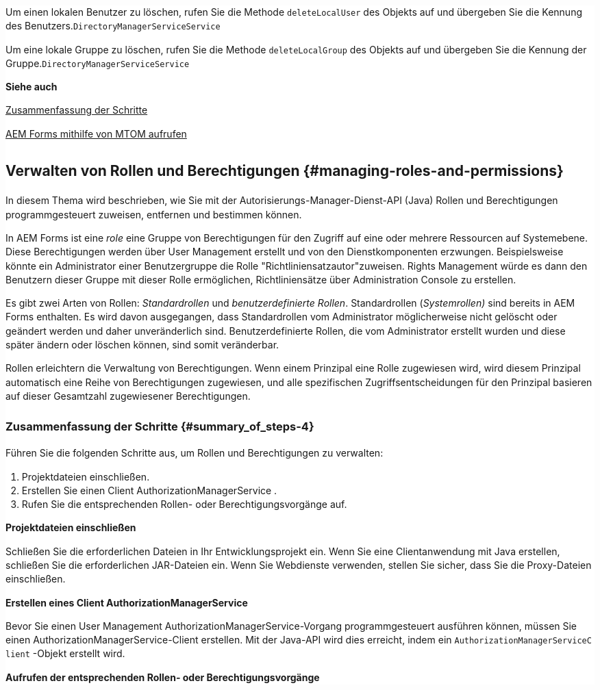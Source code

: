    Um einen lokalen Benutzer zu löschen, rufen Sie die Methode `deleteLocalUser` des Objekts auf und übergeben Sie die Kennung des Benutzers.`DirectoryManagerServiceService`

   Um eine lokale Gruppe zu löschen, rufen Sie die Methode `deleteLocalGroup` des Objekts auf und übergeben Sie die Kennung der Gruppe.`DirectoryManagerServiceService`

**Siehe auch**

[Zusammenfassung der Schritte](users.md#summary-of-steps)

[AEM Forms mithilfe von MTOM aufrufen](/help/forms/developing/invoking-aem-forms-using-web.md#invoking-aem-forms-using-mtom)

## Verwalten von Rollen und Berechtigungen {#managing-roles-and-permissions}

In diesem Thema wird beschrieben, wie Sie mit der Autorisierungs-Manager-Dienst-API (Java) Rollen und Berechtigungen programmgesteuert zuweisen, entfernen und bestimmen können.

In AEM Forms ist eine *role* eine Gruppe von Berechtigungen für den Zugriff auf eine oder mehrere Ressourcen auf Systemebene. Diese Berechtigungen werden über User Management erstellt und von den Dienstkomponenten erzwungen. Beispielsweise könnte ein Administrator einer Benutzergruppe die Rolle &quot;Richtliniensatzautor&quot;zuweisen. Rights Management würde es dann den Benutzern dieser Gruppe mit dieser Rolle ermöglichen, Richtliniensätze über Administration Console zu erstellen.

Es gibt zwei Arten von Rollen: *Standardrollen* und *benutzerdefinierte Rollen*. Standardrollen (*Systemrollen)* sind bereits in AEM Forms enthalten. Es wird davon ausgegangen, dass Standardrollen vom Administrator möglicherweise nicht gelöscht oder geändert werden und daher unveränderlich sind. Benutzerdefinierte Rollen, die vom Administrator erstellt wurden und diese später ändern oder löschen können, sind somit veränderbar.

Rollen erleichtern die Verwaltung von Berechtigungen. Wenn einem Prinzipal eine Rolle zugewiesen wird, wird diesem Prinzipal automatisch eine Reihe von Berechtigungen zugewiesen, und alle spezifischen Zugriffsentscheidungen für den Prinzipal basieren auf dieser Gesamtzahl zugewiesener Berechtigungen.

### Zusammenfassung der Schritte {#summary_of_steps-4}

Führen Sie die folgenden Schritte aus, um Rollen und Berechtigungen zu verwalten:

1. Projektdateien einschließen.
1. Erstellen Sie einen Client AuthorizationManagerService .
1. Rufen Sie die entsprechenden Rollen- oder Berechtigungsvorgänge auf.

**Projektdateien einschließen**

Schließen Sie die erforderlichen Dateien in Ihr Entwicklungsprojekt ein. Wenn Sie eine Clientanwendung mit Java erstellen, schließen Sie die erforderlichen JAR-Dateien ein. Wenn Sie Webdienste verwenden, stellen Sie sicher, dass Sie die Proxy-Dateien einschließen.

**Erstellen eines Client AuthorizationManagerService**

Bevor Sie einen User Management AuthorizationManagerService-Vorgang programmgesteuert ausführen können, müssen Sie einen AuthorizationManagerService-Client erstellen. Mit der Java-API wird dies erreicht, indem ein `AuthorizationManagerServiceClient` -Objekt erstellt wird.

**Aufrufen der entsprechenden Rollen- oder Berechtigungsvorgänge**
